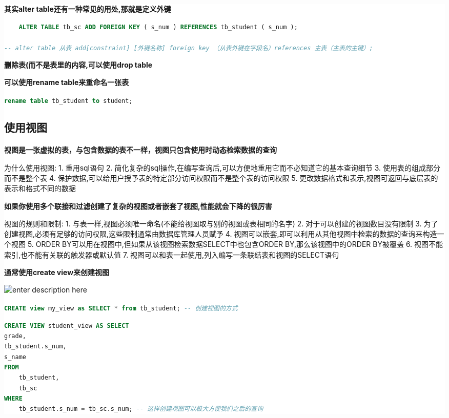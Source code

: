**其实alter table还有一种常见的用处,那就是定义外键**

```sql
    ALTER TABLE tb_sc ADD FOREIGN KEY ( s_num ) REFERENCES tb_student ( s_num );

-- alter table 从表 add[constraint] [外键名称] foreign key （从表外键在字段名）references 主表（主表的主键）;
```

**删除表(而不是表里的内容,可以使用drop table**

**可以使用rename table来重命名一张表**

```sql
rename table tb_student to student;
```

## 使用视图

**视图是一张虚拟的表，与包含数据的表不一样，视图只包含使用时动态检索数据的查询**

为什么使用视图:
    1. 重用sql语句
    2. 简化复杂的sql操作,在编写查询后,可以方便地重用它而不必知道它的基本查询细节
    3. 使用表的组成部分而不是整个表
    4. 保护数据,可以给用户授予表的特定部分访问权限而不是整个表的访问权限
    5. 更改数据格式和表示,视图可返回与底层表的表示和格式不同的数据

**如果你使用多个联接和过滤创建了复杂的视图或者嵌套了视图,性能就会下降的很厉害**

视图的规则和限制:
    1. 与表一样,视图必须唯一命名(不能给视图取与别的视图或表相同的名字)
    2. 对于可以创建的视图数目没有限制
    3. 为了创建视图,必须有足够的访问权限,这些限制通常由数据库管理人员赋予
    4. 视图可以嵌套,即可以利用从其他视图中检索的数据的查询来构造一个视图
    5. ORDER BY可以用在视图中,但如果从该视图检索数据SELECT中也包含ORDER BY,那么该视图中的ORDER BY被覆盖
    6. 视图不能索引,也不能有关联的触发器或默认值
    7. 视图可以和表一起使用,列入编写一条联结表和视图的SELECT语句

**通常使用create view来创建视图**

![enter description here](./images/1597229335778.png)

```sql
CREATE view my_view as SELECT * from tb_student; -- 创建视图的方式
```

```sql
CREATE VIEW student_view AS SELECT
grade,
tb_student.s_num,
s_name 
FROM
	tb_student,
	tb_sc 
WHERE
	tb_student.s_num = tb_sc.s_num; -- 这样创建视图可以极大方便我们之后的查询
```
